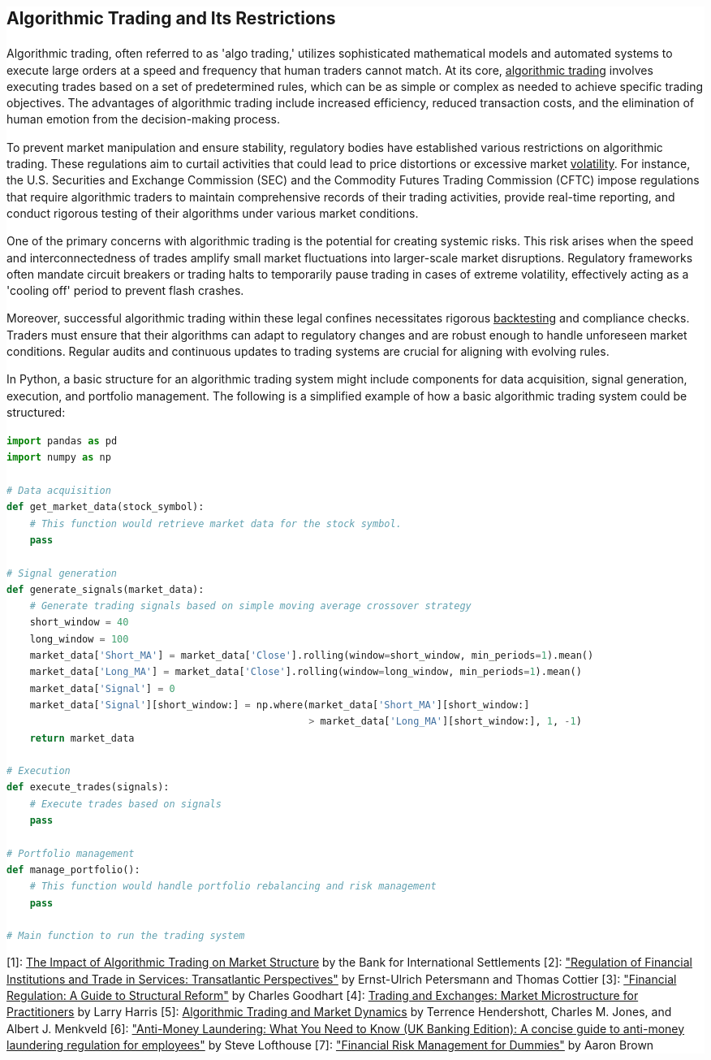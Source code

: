 ## Algorithmic Trading and Its Restrictions

Algorithmic trading, often referred to as 'algo trading,' utilizes sophisticated mathematical models and automated systems to execute large orders at a speed and frequency that human traders cannot match. At its core, [algorithmic trading](/wiki/algorithmic-trading) involves executing trades based on a set of predetermined rules, which can be as simple or complex as needed to achieve specific trading objectives. The advantages of algorithmic trading include increased efficiency, reduced transaction costs, and the elimination of human emotion from the decision-making process.

To prevent market manipulation and ensure stability, regulatory bodies have established various restrictions on algorithmic trading. These regulations aim to curtail activities that could lead to price distortions or excessive market [volatility](/wiki/volatility-trading-strategies). For instance, the U.S. Securities and Exchange Commission (SEC) and the Commodity Futures Trading Commission (CFTC) impose regulations that require algorithmic traders to maintain comprehensive records of their trading activities, provide real-time reporting, and conduct rigorous testing of their algorithms under various market conditions.

One of the primary concerns with algorithmic trading is the potential for creating systemic risks. This risk arises when the speed and interconnectedness of trades amplify small market fluctuations into larger-scale market disruptions. Regulatory frameworks often mandate circuit breakers or trading halts to temporarily pause trading in cases of extreme volatility, effectively acting as a 'cooling off' period to prevent flash crashes.

Moreover, successful algorithmic trading within these legal confines necessitates rigorous [backtesting](/wiki/backtesting) and compliance checks. Traders must ensure that their algorithms can adapt to regulatory changes and are robust enough to handle unforeseen market conditions. Regular audits and continuous updates to trading systems are crucial for aligning with evolving rules.

In Python, a basic structure for an algorithmic trading system might include components for data acquisition, signal generation, execution, and portfolio management. The following is a simplified example of how a basic algorithmic trading system could be structured:

```python
import pandas as pd
import numpy as np

# Data acquisition
def get_market_data(stock_symbol):
    # This function would retrieve market data for the stock symbol.
    pass

# Signal generation
def generate_signals(market_data):
    # Generate trading signals based on simple moving average crossover strategy
    short_window = 40
    long_window = 100
    market_data['Short_MA'] = market_data['Close'].rolling(window=short_window, min_periods=1).mean()
    market_data['Long_MA'] = market_data['Close'].rolling(window=long_window, min_periods=1).mean()
    market_data['Signal'] = 0
    market_data['Signal'][short_window:] = np.where(market_data['Short_MA'][short_window:] 
                                                    > market_data['Long_MA'][short_window:], 1, -1)
    return market_data

# Execution
def execute_trades(signals):
    # Execute trades based on signals
    pass

# Portfolio management
def manage_portfolio():
    # This function would handle portfolio rebalancing and risk management
    pass

# Main function to run the trading system
```

[1]: [The Impact of Algorithmic Trading on Market Structure](https://www.researchgate.net/publication/378548435_Algorithmic_Trading_and_AI_A_Review_of_Strategies_and_Market_Impact) by the Bank for International Settlements
[2]: ["Regulation of Financial Institutions and Trade in Services: Transatlantic Perspectives"](https://www.tandfonline.com/doi/full/10.1080/14794012.2015.1125157) by Ernst-Ulrich Petersmann and Thomas Cottier
[3]: ["Financial Regulation: A Guide to Structural Reform"](https://books.google.com/books/about/Financial_Regulation.html?id=XMgnAQAACAAJ) by Charles Goodhart
[4]: [Trading and Exchanges: Market Microstructure for Practitioners](https://www.amazon.com/Trading-Exchanges-Market-Microstructure-Practitioners/dp/0195144708) by Larry Harris
[5]: [Algorithmic Trading and Market Dynamics](https://link.springer.com/chapter/10.1007/978-3-031-67890-5_48) by Terrence Hendershott, Charles M. Jones, and Albert J. Menkveld
[6]: ["Anti-Money Laundering: What You Need to Know (UK Banking Edition): A concise guide to anti-money laundering regulation for employees"](https://www.amazon.com/Anti-Money-Laundering-Banking-Edition-regulation/dp/1529429651) by Steve Lofthouse
[7]: ["Financial Risk Management for Dummies"](https://books.google.com/books/about/Financial_Risk_Management_For_Dummies.html?id=GVnKCQAAQBAJ) by Aaron Brown